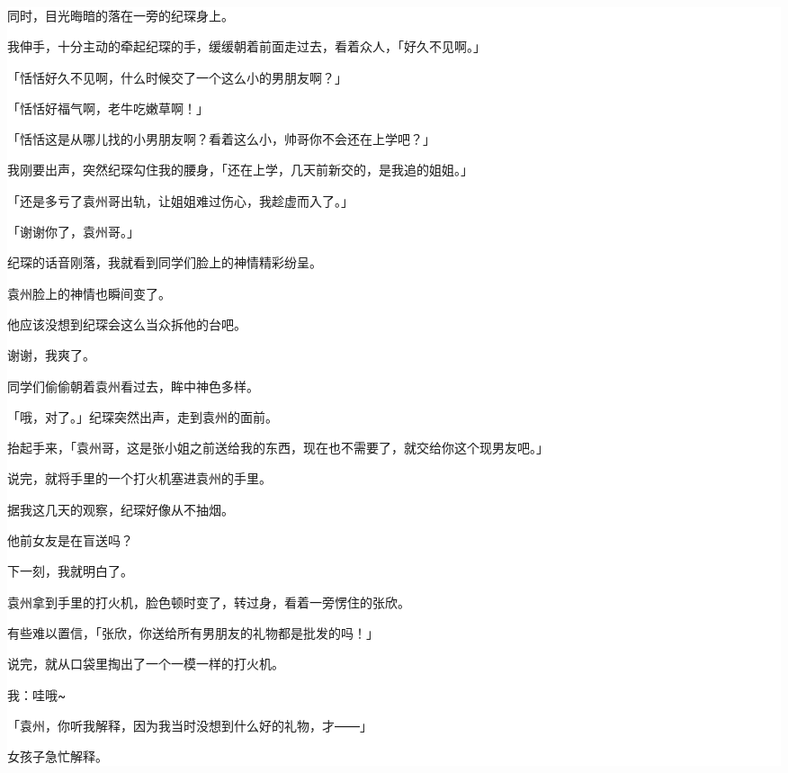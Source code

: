 同时，目光晦暗的落在一旁的纪琛身上。


我伸手，十分主动的牵起纪琛的手，缓缓朝着前面走过去，看着众人，「好久不见啊。」


「恬恬好久不见啊，什么时候交了一个这么小的男朋友啊？」


「恬恬好福气啊，老牛吃嫩草啊！」


「恬恬这是从哪儿找的小男朋友啊？看着这么小，帅哥你不会还在上学吧？」


我刚要出声，突然纪琛勾住我的腰身，「还在上学，几天前新交的，是我追的姐姐。」


「还是多亏了袁州哥出轨，让姐姐难过伤心，我趁虚而入了。」


「谢谢你了，袁州哥。」


纪琛的话音刚落，我就看到同学们脸上的神情精彩纷呈。


袁州脸上的神情也瞬间变了。


他应该没想到纪琛会这么当众拆他的台吧。


谢谢，我爽了。


同学们偷偷朝着袁州看过去，眸中神色多样。


「哦，对了。」纪琛突然出声，走到袁州的面前。


抬起手来，「袁州哥，这是张小姐之前送给我的东西，现在也不需要了，就交给你这个现男友吧。」


说完，就将手里的一个打火机塞进袁州的手里。


据我这几天的观察，纪琛好像从不抽烟。


他前女友是在盲送吗？


下一刻，我就明白了。


袁州拿到手里的打火机，脸色顿时变了，转过身，看着一旁愣住的张欣。


有些难以置信，「张欣，你送给所有男朋友的礼物都是批发的吗！」


说完，就从口袋里掏出了一个一模一样的打火机。


我：哇哦~


「袁州，你听我解释，因为我当时没想到什么好的礼物，才——」


女孩子急忙解释。
